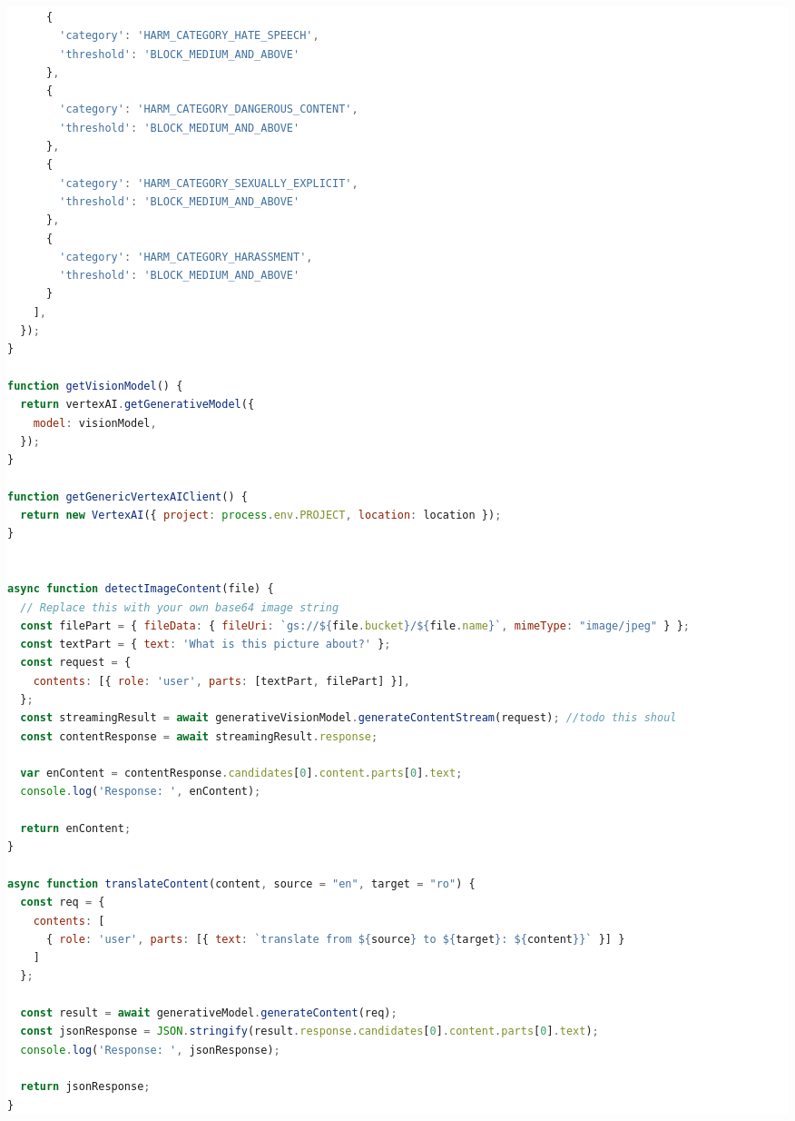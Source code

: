 ```javascript
      {
        'category': 'HARM_CATEGORY_HATE_SPEECH',
        'threshold': 'BLOCK_MEDIUM_AND_ABOVE'
      },
      {
        'category': 'HARM_CATEGORY_DANGEROUS_CONTENT',
        'threshold': 'BLOCK_MEDIUM_AND_ABOVE'
      },
      {
        'category': 'HARM_CATEGORY_SEXUALLY_EXPLICIT',
        'threshold': 'BLOCK_MEDIUM_AND_ABOVE'
      },
      {
        'category': 'HARM_CATEGORY_HARASSMENT',
        'threshold': 'BLOCK_MEDIUM_AND_ABOVE'
      }
    ],
  });
}

function getVisionModel() {
  return vertexAI.getGenerativeModel({
    model: visionModel,
  });
}

function getGenericVertexAIClient() {
  return new VertexAI({ project: process.env.PROJECT, location: location });
}


async function detectImageContent(file) {
  // Replace this with your own base64 image string
  const filePart = { fileData: { fileUri: `gs://${file.bucket}/${file.name}`, mimeType: "image/jpeg" } };
  const textPart = { text: 'What is this picture about?' };
  const request = {
    contents: [{ role: 'user', parts: [textPart, filePart] }],
  };
  const streamingResult = await generativeVisionModel.generateContentStream(request); //todo this shoul
  const contentResponse = await streamingResult.response;

  var enContent = contentResponse.candidates[0].content.parts[0].text;
  console.log('Response: ', enContent);

  return enContent;
}

async function translateContent(content, source = "en", target = "ro") {
  const req = {
    contents: [
      { role: 'user', parts: [{ text: `translate from ${source} to ${target}: ${content}}` }] }
    ]
  };

  const result = await generativeModel.generateContent(req);
  const jsonResponse = JSON.stringify(result.response.candidates[0].content.parts[0].text);
  console.log('Response: ', jsonResponse);

  return jsonResponse;
}

```